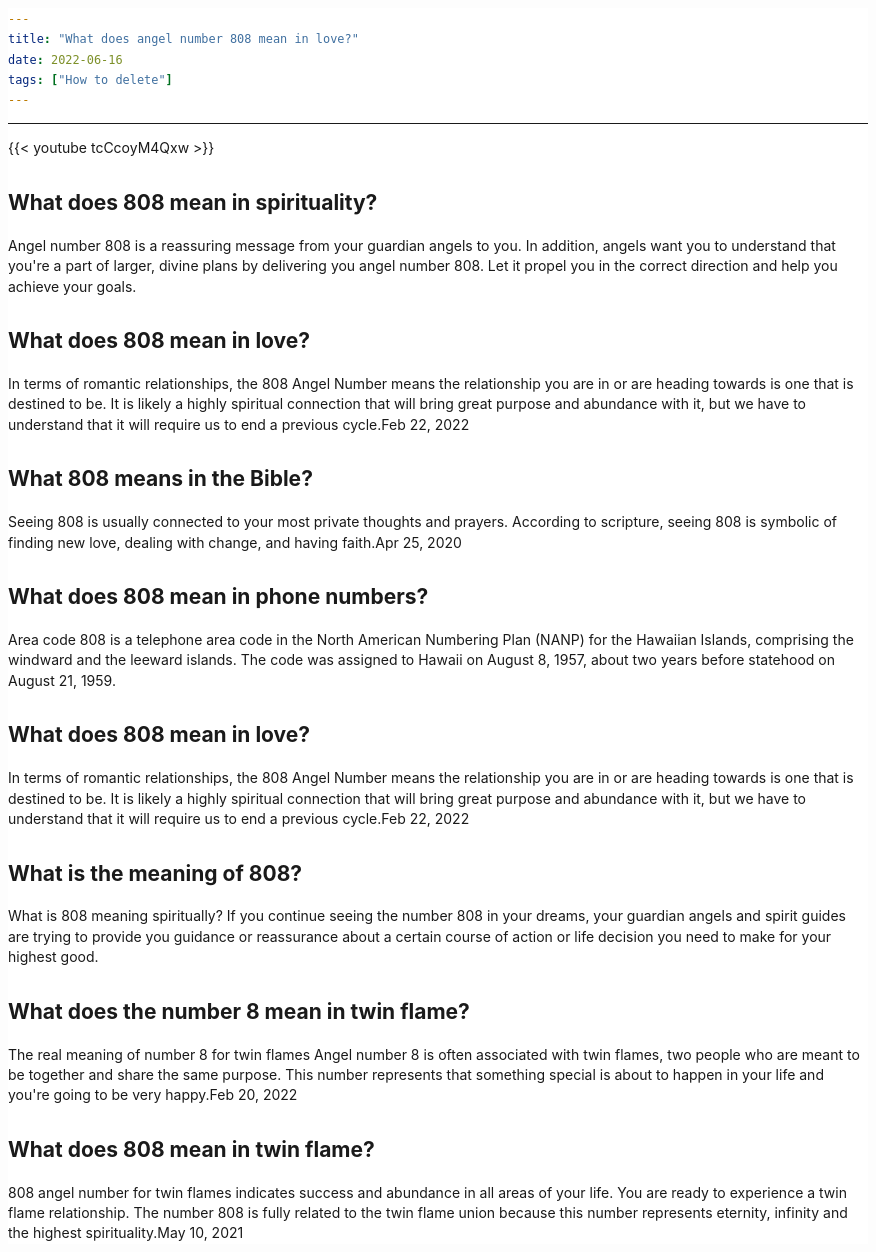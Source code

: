 ```yaml
---
title: "What does angel number 808 mean in love?"
date: 2022-06-16
tags: ["How to delete"]
---
```


---
{{< youtube tcCcoyM4Qxw >}}
## What does 808 mean in spirituality?
Angel number 808 is a reassuring message from your guardian angels to you. In addition, angels want you to understand that you're a part of larger, divine plans by delivering you angel number 808. Let it propel you in the correct direction and help you achieve your goals.

## What does 808 mean in love?
In terms of romantic relationships, the 808 Angel Number means the relationship you are in or are heading towards is one that is destined to be. It is likely a highly spiritual connection that will bring great purpose and abundance with it, but we have to understand that it will require us to end a previous cycle.Feb 22, 2022

## What 808 means in the Bible?
Seeing 808 is usually connected to your most private thoughts and prayers. According to scripture, seeing 808 is symbolic of finding new love, dealing with change, and having faith.Apr 25, 2020

## What does 808 mean in phone numbers?
Area code 808 is a telephone area code in the North American Numbering Plan (NANP) for the Hawaiian Islands, comprising the windward and the leeward islands. The code was assigned to Hawaii on August 8, 1957, about two years before statehood on August 21, 1959.

## What does 808 mean in love?
In terms of romantic relationships, the 808 Angel Number means the relationship you are in or are heading towards is one that is destined to be. It is likely a highly spiritual connection that will bring great purpose and abundance with it, but we have to understand that it will require us to end a previous cycle.Feb 22, 2022

## What is the meaning of 808?
What is 808 meaning spiritually? If you continue seeing the number 808 in your dreams, your guardian angels and spirit guides are trying to provide you guidance or reassurance about a certain course of action or life decision you need to make for your highest good.

## What does the number 8 mean in twin flame?
The real meaning of number 8 for twin flames Angel number 8 is often associated with twin flames, two people who are meant to be together and share the same purpose. This number represents that something special is about to happen in your life and you're going to be very happy.Feb 20, 2022

## What does 808 mean in twin flame?
808 angel number for twin flames indicates success and abundance in all areas of your life. You are ready to experience a twin flame relationship. The number 808 is fully related to the twin flame union because this number represents eternity, infinity and the highest spirituality.May 10, 2021
